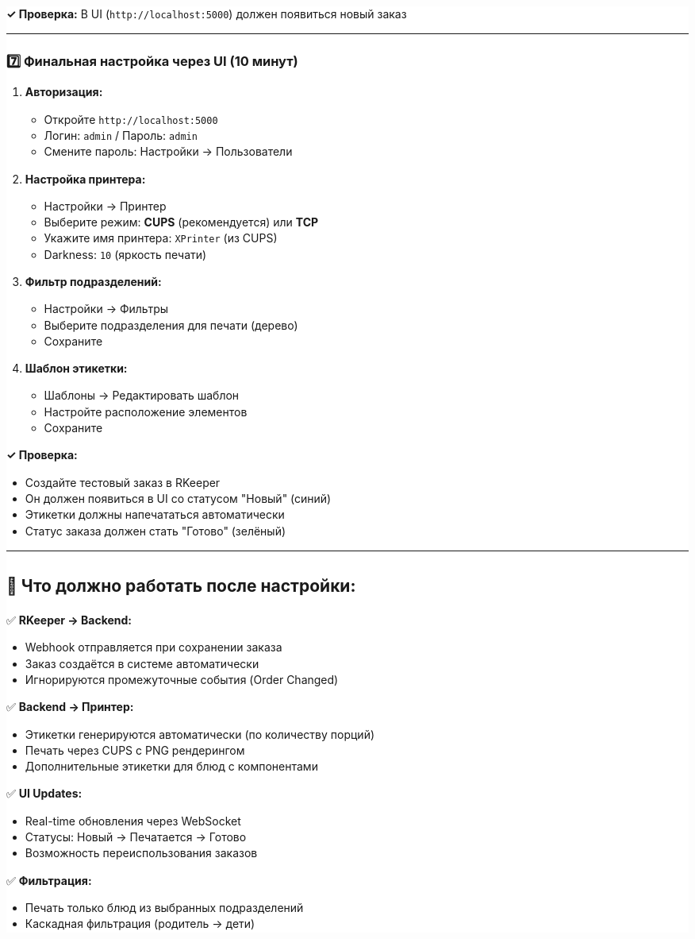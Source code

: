 **✓ Проверка:** В UI (`http://localhost:5000`) должен появиться новый заказ

---

### 7️⃣ Финальная настройка через UI (10 минут)

1. **Авторизация:**
   - Откройте `http://localhost:5000`
   - Логин: `admin` / Пароль: `admin`
   - Смените пароль: Настройки → Пользователи

2. **Настройка принтера:**
   - Настройки → Принтер
   - Выберите режим: **CUPS** (рекомендуется) или **TCP**
   - Укажите имя принтера: `XPrinter` (из CUPS)
   - Darkness: `10` (яркость печати)

3. **Фильтр подразделений:**
   - Настройки → Фильтры
   - Выберите подразделения для печати (дерево)
   - Сохраните

4. **Шаблон этикетки:**
   - Шаблоны → Редактировать шаблон
   - Настройте расположение элементов
   - Сохраните

**✓ Проверка:**
- Создайте тестовый заказ в RKeeper
- Он должен появиться в UI со статусом "Новый" (синий)
- Этикетки должны напечататься автоматически
- Статус заказа должен стать "Готово" (зелёный)

---

## 🎯 Что должно работать после настройки:

✅ **RKeeper → Backend:**
- Webhook отправляется при сохранении заказа
- Заказ создаётся в системе автоматически
- Игнорируются промежуточные события (Order Changed)

✅ **Backend → Принтер:**
- Этикетки генерируются автоматически (по количеству порций)
- Печать через CUPS с PNG рендерингом
- Дополнительные этикетки для блюд с компонентами

✅ **UI Updates:**
- Real-time обновления через WebSocket
- Статусы: Новый → Печатается → Готово
- Возможность переиспользования заказов

✅ **Фильтрация:**
- Печать только блюд из выбранных подразделений
- Каскадная фильтрация (родитель → дети)

